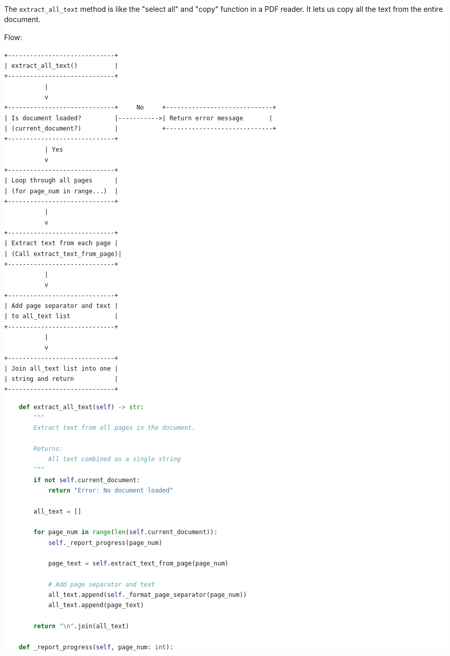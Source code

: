 The `extract_all_text` method is like the "select all" and "copy" function in a PDF reader. It lets us copy all the text from the entire document.

Flow:
```
+-----------------------------+
| extract_all_text()          |
+-----------------------------+
           |
           v
+-----------------------------+     No     +-----------------------------+
| Is document loaded?         |----------->| Return error message       |
| (current_document?)         |            +-----------------------------+
+-----------------------------+
           | Yes
           v
+-----------------------------+
| Loop through all pages      |
| (for page_num in range...)  |
+-----------------------------+
           |
           v
+-----------------------------+
| Extract text from each page |
| (Call extract_text_from_page)|
+-----------------------------+
           |
           v
+-----------------------------+
| Add page separator and text |
| to all_text list            |
+-----------------------------+
           |
           v
+-----------------------------+
| Join all_text list into one |
| string and return           |
+-----------------------------+
```

```python    
    def extract_all_text(self) -> str:
        """
        Extract text from all pages in the document.
        
        Returns:
            All text combined as a single string
        """
        if not self.current_document:
            return "Error: No document loaded"
        
        all_text = []
        
        for page_num in range(len(self.current_document)):
            self._report_progress(page_num)
            
            page_text = self.extract_text_from_page(page_num)
            
            # Add page separator and text
            all_text.append(self._format_page_separator(page_num))
            all_text.append(page_text)
        
        return "\n".join(all_text)

    def _report_progress(self, page_num: int):
```